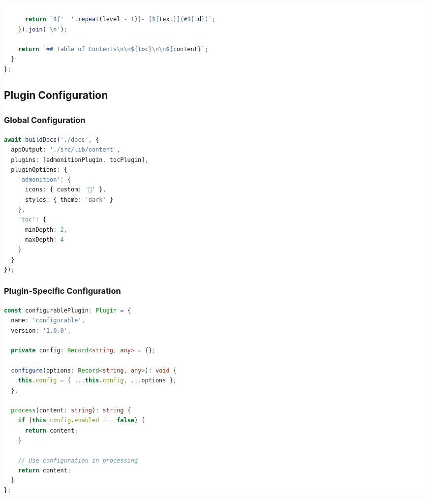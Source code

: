 ```typescript
      
      return `${'  '.repeat(level - 1)}- [${text}](#${id})`;
    }).join('\n');
    
    return `## Table of Contents\n\n${toc}\n\n${content}`;
  }
};
```

## Plugin Configuration

### Global Configuration

```typescript
await buildDocs('./docs', {
  appOutput: './src/lib/content',
  plugins: [admonitionPlugin, tocPlugin],
  pluginOptions: {
    'admonition': {
      icons: { custom: '🎯' },
      styles: { theme: 'dark' }
    },
    'toc': {
      minDepth: 2,
      maxDepth: 4
    }
  }
});
```

### Plugin-Specific Configuration

```typescript
const configurablePlugin: Plugin = {
  name: 'configurable',
  version: '1.0.0',
  
  private config: Record<string, any> = {};
  
  configure(options: Record<string, any>): void {
    this.config = { ...this.config, ...options };
  },
  
  process(content: string): string {
    if (this.config.enabled === false) {
      return content;
    }
    
    // Use configuration in processing
    return content;
  }
};
```
